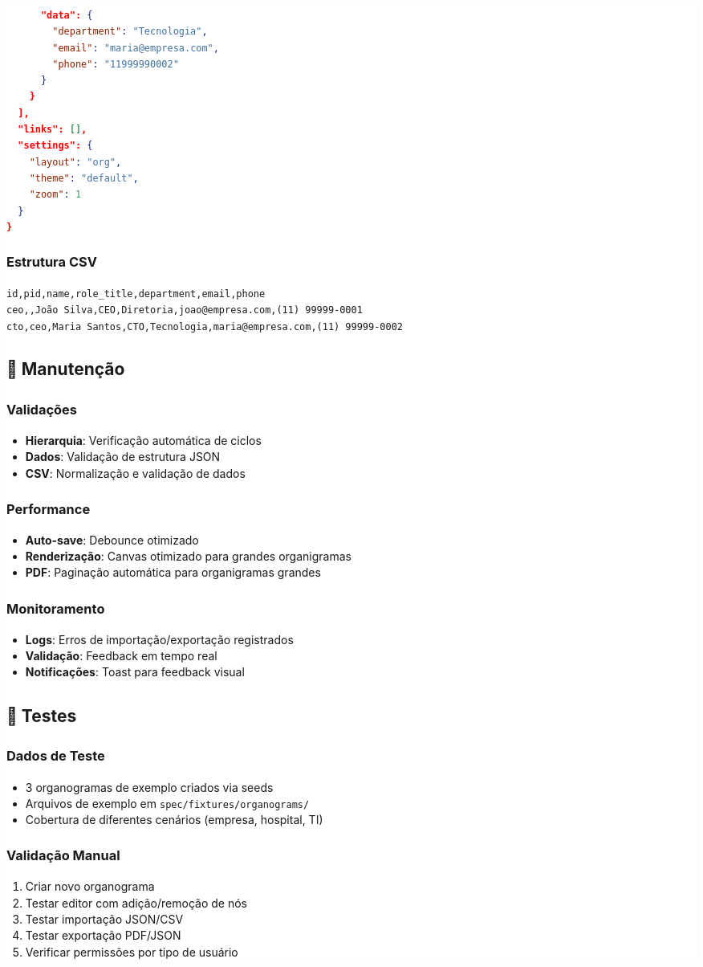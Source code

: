 ```json
      "data": {
        "department": "Tecnologia",
        "email": "maria@empresa.com",
        "phone": "11999990002"
      }
    }
  ],
  "links": [],
  "settings": {
    "layout": "org",
    "theme": "default",
    "zoom": 1
  }
}
```

### Estrutura CSV
```csv
id,pid,name,role_title,department,email,phone
ceo,,João Silva,CEO,Diretoria,joao@empresa.com,(11) 99999-0001
cto,ceo,Maria Santos,CTO,Tecnologia,maria@empresa.com,(11) 99999-0002
```

## 🔧 Manutenção

### Validações
- **Hierarquia**: Verificação automática de ciclos
- **Dados**: Validação de estrutura JSON
- **CSV**: Normalização e validação de dados

### Performance
- **Auto-save**: Debounce otimizado
- **Renderização**: Canvas otimizado para grandes organigramas
- **PDF**: Paginação automática para organigramas grandes

### Monitoramento
- **Logs**: Erros de importação/exportação registrados
- **Validação**: Feedback em tempo real
- **Notificações**: Toast para feedback visual

## 🧪 Testes

### Dados de Teste
- 3 organogramas de exemplo criados via seeds
- Arquivos de exemplo em `spec/fixtures/organograms/`
- Cobertura de diferentes cenários (empresa, hospital, TI)

### Validação Manual
1. Criar novo organograma
2. Testar editor com adição/remoção de nós
3. Testar importação JSON/CSV
4. Testar exportação PDF/JSON
5. Verificar permissões por tipo de usuário

